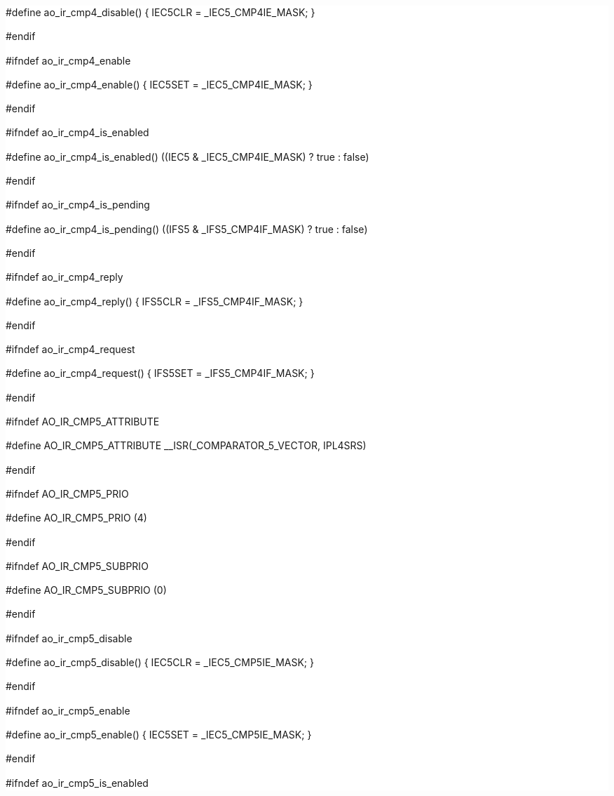 #define ao_ir_cmp4_disable()        { IEC5CLR = _IEC5_CMP4IE_MASK; }

#endif

#ifndef ao_ir_cmp4_enable

#define ao_ir_cmp4_enable()         { IEC5SET = _IEC5_CMP4IE_MASK; }

#endif

#ifndef ao_ir_cmp4_is_enabled

#define ao_ir_cmp4_is_enabled()     ((IEC5 & _IEC5_CMP4IE_MASK) ? true : false)

#endif

#ifndef ao_ir_cmp4_is_pending

#define ao_ir_cmp4_is_pending()     ((IFS5 & _IFS5_CMP4IF_MASK) ? true : false)

#endif

#ifndef ao_ir_cmp4_reply

#define ao_ir_cmp4_reply()          { IFS5CLR = _IFS5_CMP4IF_MASK; }

#endif

#ifndef ao_ir_cmp4_request

#define ao_ir_cmp4_request()        { IFS5SET = _IFS5_CMP4IF_MASK; }

#endif

#ifndef AO_IR_CMP5_ATTRIBUTE

#define AO_IR_CMP5_ATTRIBUTE        __ISR(_COMPARATOR_5_VECTOR, IPL4SRS)

#endif

#ifndef AO_IR_CMP5_PRIO

#define AO_IR_CMP5_PRIO             (4)

#endif

#ifndef AO_IR_CMP5_SUBPRIO

#define AO_IR_CMP5_SUBPRIO          (0)

#endif

#ifndef ao_ir_cmp5_disable

#define ao_ir_cmp5_disable()        { IEC5CLR = _IEC5_CMP5IE_MASK; }

#endif

#ifndef ao_ir_cmp5_enable

#define ao_ir_cmp5_enable()         { IEC5SET = _IEC5_CMP5IE_MASK; }

#endif

#ifndef ao_ir_cmp5_is_enabled

